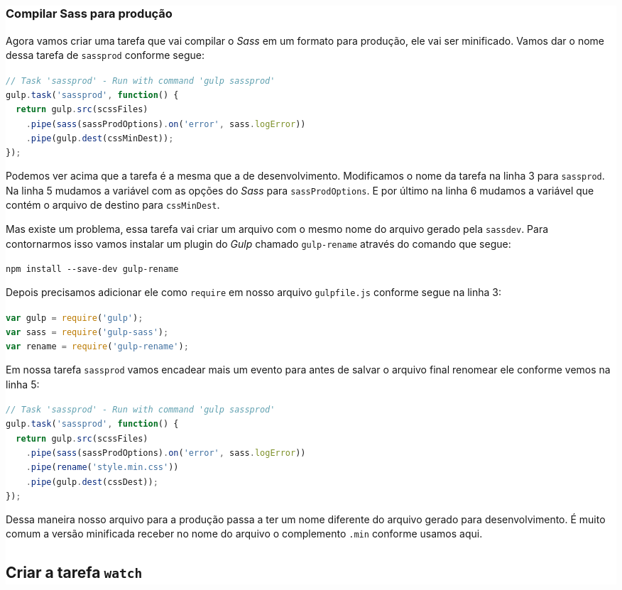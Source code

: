 ### Compilar Sass para produção

Agora vamos criar uma tarefa que vai compilar o *Sass* em um formato para produção, ele vai ser minificado. Vamos dar o nome dessa tarefa de `sassprod` conforme segue:

```jsx
// Task 'sassprod' - Run with command 'gulp sassprod'
gulp.task('sassprod', function() {
  return gulp.src(scssFiles)
    .pipe(sass(sassProdOptions).on('error', sass.logError))
    .pipe(gulp.dest(cssMinDest));
});

```

Podemos ver acima que a tarefa é a mesma que a de desenvolvimento. Modificamos o nome da tarefa na linha 3 para `sassprod`. Na linha 5 mudamos a variável com as opções do *Sass* para `sassProdOptions`. E por último na linha 6 mudamos a variável que contém o arquivo de destino para `cssMinDest`.

Mas existe um problema, essa tarefa vai criar um arquivo com o mesmo nome do arquivo gerado pela `sassdev`. Para contornarmos isso vamos instalar um plugin do *Gulp* chamado `gulp-rename` através do comando que segue:

```bash{outputLines: 2}
npm install --save-dev gulp-rename
```

Depois precisamos adicionar ele como `require` em nosso arquivo `gulpfile.js` conforme segue na linha 3:

```jsx
var gulp = require('gulp');
var sass = require('gulp-sass');
var rename = require('gulp-rename');

```

Em nossa tarefa `sassprod` vamos encadear mais um evento para antes de salvar o arquivo final renomear ele conforme vemos na linha 5:

```jsx
// Task 'sassprod' - Run with command 'gulp sassprod'
gulp.task('sassprod', function() {
  return gulp.src(scssFiles)
    .pipe(sass(sassProdOptions).on('error', sass.logError))
    .pipe(rename('style.min.css'))
    .pipe(gulp.dest(cssDest));
});

```

Dessa maneira nosso arquivo para a produção passa a ter um nome diferente do arquivo gerado para desenvolvimento. É muito comum a versão minificada receber no nome do arquivo o complemento `.min` conforme usamos aqui.

## Criar a tarefa `watch`
